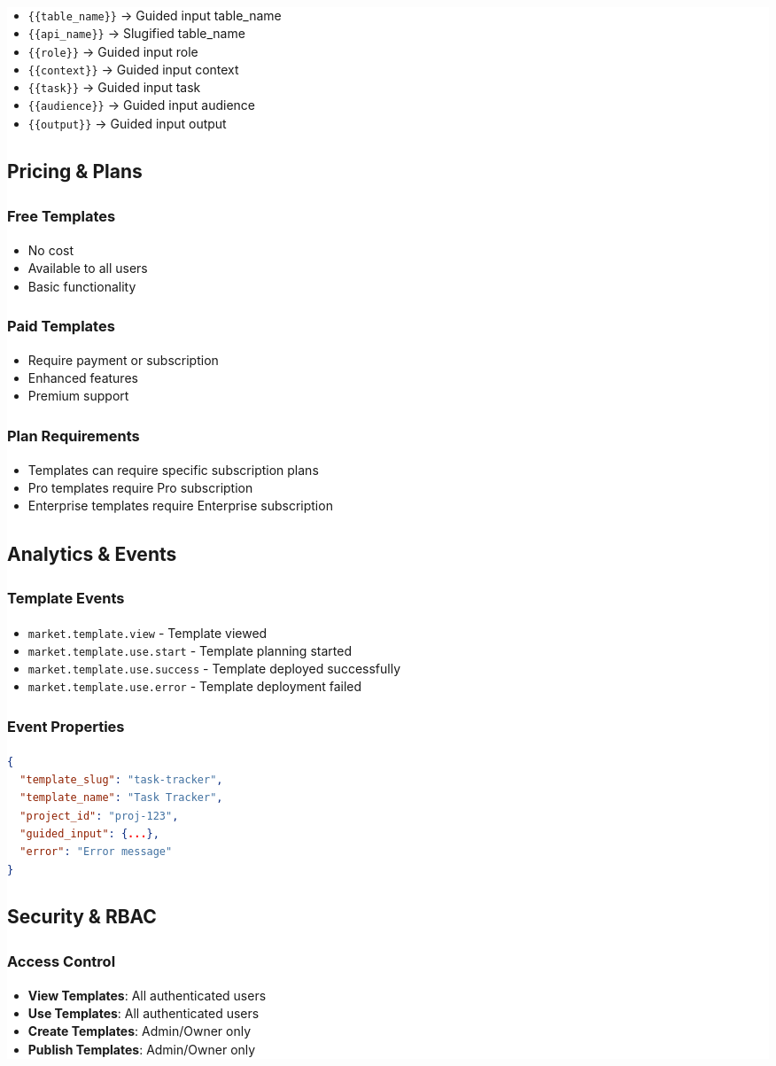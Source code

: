 - `{{table_name}}` → Guided input table_name
- `{{api_name}}` → Slugified table_name
- `{{role}}` → Guided input role
- `{{context}}` → Guided input context
- `{{task}}` → Guided input task
- `{{audience}}` → Guided input audience
- `{{output}}` → Guided input output

## Pricing & Plans

### Free Templates
- No cost
- Available to all users
- Basic functionality

### Paid Templates
- Require payment or subscription
- Enhanced features
- Premium support

### Plan Requirements
- Templates can require specific subscription plans
- Pro templates require Pro subscription
- Enterprise templates require Enterprise subscription

## Analytics & Events

### Template Events
- `market.template.view` - Template viewed
- `market.template.use.start` - Template planning started
- `market.template.use.success` - Template deployed successfully
- `market.template.use.error` - Template deployment failed

### Event Properties
```json
{
  "template_slug": "task-tracker",
  "template_name": "Task Tracker",
  "project_id": "proj-123",
  "guided_input": {...},
  "error": "Error message"
}
```

## Security & RBAC

### Access Control
- **View Templates**: All authenticated users
- **Use Templates**: All authenticated users
- **Create Templates**: Admin/Owner only
- **Publish Templates**: Admin/Owner only
